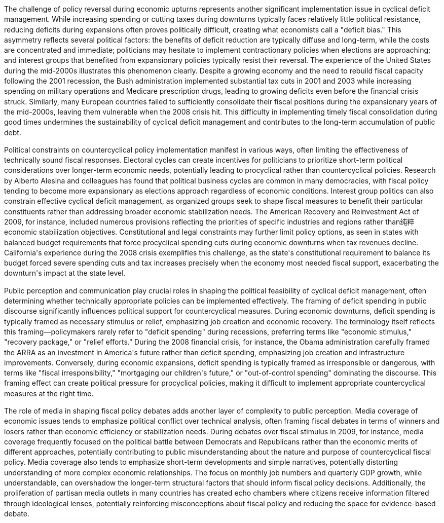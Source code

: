 The challenge of policy reversal during economic upturns represents another significant implementation issue in cyclical deficit management. While increasing spending or cutting taxes during downturns typically faces relatively little political resistance, reducing deficits during expansions often proves politically difficult, creating what economists call a "deficit bias." This asymmetry reflects several political factors: the benefits of deficit reduction are typically diffuse and long-term, while the costs are concentrated and immediate; politicians may hesitate to implement contractionary policies when elections are approaching; and interest groups that benefited from expansionary policies typically resist their reversal. The experience of the United States during the mid-2000s illustrates this phenomenon clearly. Despite a growing economy and the need to rebuild fiscal capacity following the 2001 recession, the Bush administration implemented substantial tax cuts in 2001 and 2003 while increasing spending on military operations and Medicare prescription drugs, leading to growing deficits even before the financial crisis struck. Similarly, many European countries failed to sufficiently consolidate their fiscal positions during the expansionary years of the mid-2000s, leaving them vulnerable when the 2008 crisis hit. This difficulty in implementing timely fiscal consolidation during good times undermines the sustainability of cyclical deficit management and contributes to the long-term accumulation of public debt.

Political constraints on countercyclical policy implementation manifest in various ways, often limiting the effectiveness of technically sound fiscal responses. Electoral cycles can create incentives for politicians to prioritize short-term political considerations over longer-term economic needs, potentially leading to procyclical rather than countercyclical policies. Research by Alberto Alesina and colleagues has found that political business cycles are common in many democracies, with fiscal policy tending to become more expansionary as elections approach regardless of economic conditions. Interest group politics can also constrain effective cyclical deficit management, as organized groups seek to shape fiscal measures to benefit their particular constituents rather than addressing broader economic stabilization needs. The American Recovery and Reinvestment Act of 2009, for instance, included numerous provisions reflecting the priorities of specific industries and regions rather than纯粹 economic stabilization objectives. Constitutional and legal constraints may further limit policy options, as seen in states with balanced budget requirements that force procyclical spending cuts during economic downturns when tax revenues decline. California's experience during the 2008 crisis exemplifies this challenge, as the state's constitutional requirement to balance its budget forced severe spending cuts and tax increases precisely when the economy most needed fiscal support, exacerbating the downturn's impact at the state level.

Public perception and communication play crucial roles in shaping the political feasibility of cyclical deficit management, often determining whether technically appropriate policies can be implemented effectively. The framing of deficit spending in public discourse significantly influences political support for countercyclical measures. During economic downturns, deficit spending is typically framed as necessary stimulus or relief, emphasizing job creation and economic recovery. The terminology itself reflects this framing—policymakers rarely refer to "deficit spending" during recessions, preferring terms like "economic stimulus," "recovery package," or "relief efforts." During the 2008 financial crisis, for instance, the Obama administration carefully framed the ARRA as an investment in America's future rather than deficit spending, emphasizing job creation and infrastructure improvements. Conversely, during economic expansions, deficit spending is typically framed as irresponsible or dangerous, with terms like "fiscal irresponsibility," "mortgaging our children's future," or "out-of-control spending" dominating the discourse. This framing effect can create political pressure for procyclical policies, making it difficult to implement appropriate countercyclical measures at the right time.

The role of media in shaping fiscal policy debates adds another layer of complexity to public perception. Media coverage of economic issues tends to emphasize political conflict over technical analysis, often framing fiscal debates in terms of winners and losers rather than economic efficiency or stabilization needs. During debates over fiscal stimulus in 2009, for instance, media coverage frequently focused on the political battle between Democrats and Republicans rather than the economic merits of different approaches, potentially contributing to public misunderstanding about the nature and purpose of countercyclical fiscal policy. Media coverage also tends to emphasize short-term developments and simple narratives, potentially distorting understanding of more complex economic relationships. The focus on monthly job numbers and quarterly GDP growth, while understandable, can overshadow the longer-term structural factors that should inform fiscal policy decisions. Additionally, the proliferation of partisan media outlets in many countries has created echo chambers where citizens receive information filtered through ideological lenses, potentially reinforcing misconceptions about fiscal policy and reducing the space for evidence-based debate.
